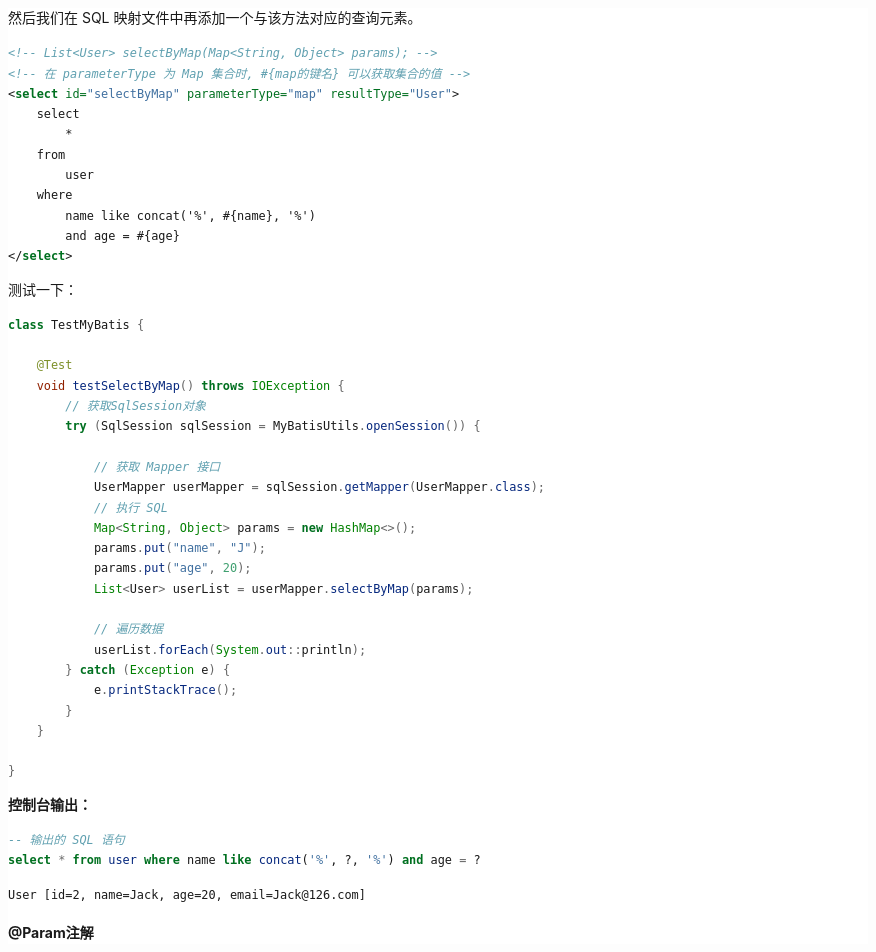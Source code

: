 然后我们在 SQL 映射文件中再添加一个与该方法对应的查询元素。

```xml
<!-- List<User> selectByMap(Map<String, Object> params); -->
<!-- 在 parameterType 为 Map 集合时, #{map的键名} 可以获取集合的值 -->
<select id="selectByMap" parameterType="map" resultType="User">
    select
        * 
    from
        user 
    where 
        name like concat('%', #{name}, '%')
        and age = #{age}
</select>
```

测试一下：

```java
class TestMyBatis {

    @Test
    void testSelectByMap() throws IOException {
        // 获取SqlSession对象
        try (SqlSession sqlSession = MyBatisUtils.openSession()) {

            // 获取 Mapper 接口
            UserMapper userMapper = sqlSession.getMapper(UserMapper.class);
            // 执行 SQL
            Map<String, Object> params = new HashMap<>();
            params.put("name", "J");
            params.put("age", 20);
            List<User> userList = userMapper.selectByMap(params);

            // 遍历数据
            userList.forEach(System.out::println);
        } catch (Exception e) {
            e.printStackTrace();
        }
    }

}
```

**控制台输出：** 

```sql
-- 输出的 SQL 语句
select * from user where name like concat('%', ?, '%') and age = ?
```

```
User [id=2, name=Jack, age=20, email=Jack@126.com]
```

#### @Param注解
